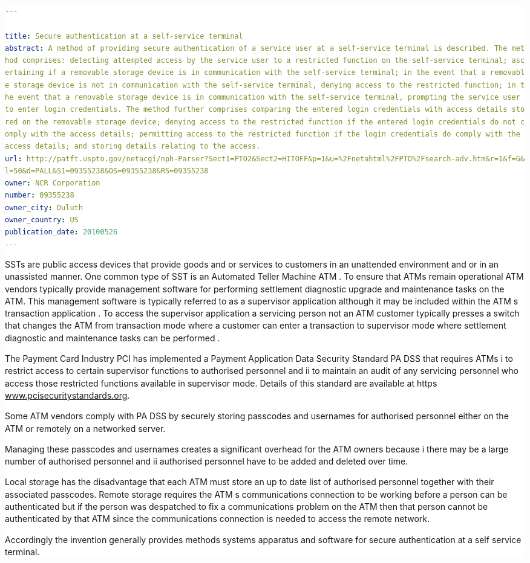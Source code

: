 ```yaml
---

title: Secure authentication at a self-service terminal
abstract: A method of providing secure authentication of a service user at a self-service terminal is described. The method comprises: detecting attempted access by the service user to a restricted function on the self-service terminal; ascertaining if a removable storage device is in communication with the self-service terminal; in the event that a removable storage device is not in communication with the self-service terminal, denying access to the restricted function; in the event that a removable storage device is in communication with the self-service terminal, prompting the service user to enter login credentials. The method further comprises comparing the entered login credentials with access details stored on the removable storage device; denying access to the restricted function if the entered login credentials do not comply with the access details; permitting access to the restricted function if the login credentials do comply with the access details; and storing details relating to the access.
url: http://patft.uspto.gov/netacgi/nph-Parser?Sect1=PTO2&Sect2=HITOFF&p=1&u=%2Fnetahtml%2FPTO%2Fsearch-adv.htm&r=1&f=G&l=50&d=PALL&S1=09355238&OS=09355238&RS=09355238
owner: NCR Corporation
number: 09355238
owner_city: Duluth
owner_country: US
publication_date: 20100526
---
```

SSTs are public access devices that provide goods and or services to customers in an unattended environment and or in an unassisted manner. One common type of SST is an Automated Teller Machine ATM . To ensure that ATMs remain operational ATM vendors typically provide management software for performing settlement diagnostic upgrade and maintenance tasks on the ATM. This management software is typically referred to as a supervisor application although it may be included within the ATM s transaction application . To access the supervisor application a servicing person not an ATM customer typically presses a switch that changes the ATM from transaction mode where a customer can enter a transaction to supervisor mode where settlement diagnostic and maintenance tasks can be performed .

The Payment Card Industry PCI has implemented a Payment Application Data Security Standard PA DSS that requires ATMs i to restrict access to certain supervisor functions to authorised personnel and ii to maintain an audit of any servicing personnel who access those restricted functions available in supervisor mode. Details of this standard are available at https www.pcisecuritystandards.org.

Some ATM vendors comply with PA DSS by securely storing passcodes and usernames for authorised personnel either on the ATM or remotely on a networked server.

Managing these passcodes and usernames creates a significant overhead for the ATM owners because i there may be a large number of authorised personnel and ii authorised personnel have to be added and deleted over time.

Local storage has the disadvantage that each ATM must store an up to date list of authorised personnel together with their associated passcodes. Remote storage requires the ATM s communications connection to be working before a person can be authenticated but if the person was despatched to fix a communications problem on the ATM then that person cannot be authenticated by that ATM since the communications connection is needed to access the remote network.

Accordingly the invention generally provides methods systems apparatus and software for secure authentication at a self service terminal.
